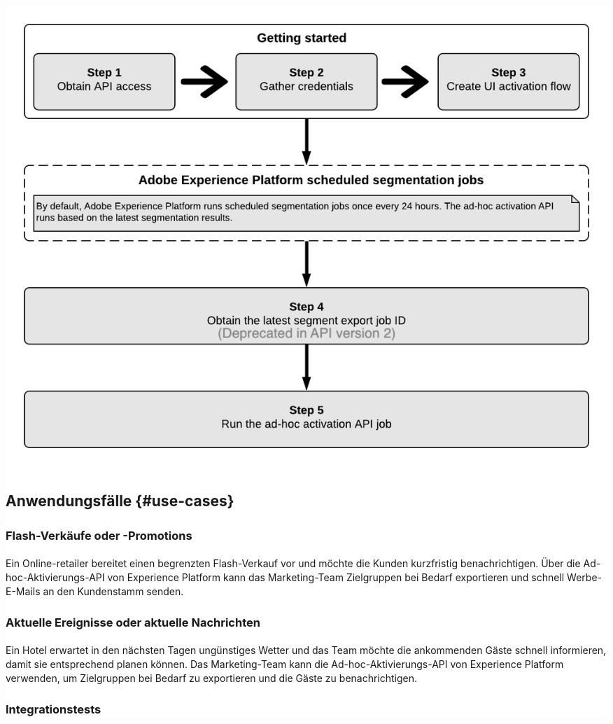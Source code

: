 ![Ad-hoc-Aktivierung](../assets/api/ad-hoc-activation/ad-hoc-activation-overview.png)

## Anwendungsfälle {#use-cases}

### Flash-Verkäufe oder -Promotions

Ein Online-retailer bereitet einen begrenzten Flash-Verkauf vor und möchte die Kunden kurzfristig benachrichtigen. Über die Ad-hoc-Aktivierungs-API von Experience Platform kann das Marketing-Team Zielgruppen bei Bedarf exportieren und schnell Werbe-E-Mails an den Kundenstamm senden.

### Aktuelle Ereignisse oder aktuelle Nachrichten

Ein Hotel erwartet in den nächsten Tagen ungünstiges Wetter und das Team möchte die ankommenden Gäste schnell informieren, damit sie entsprechend planen können. Das Marketing-Team kann die Ad-hoc-Aktivierungs-API von Experience Platform verwenden, um Zielgruppen bei Bedarf zu exportieren und die Gäste zu benachrichtigen.

### Integrationstests
